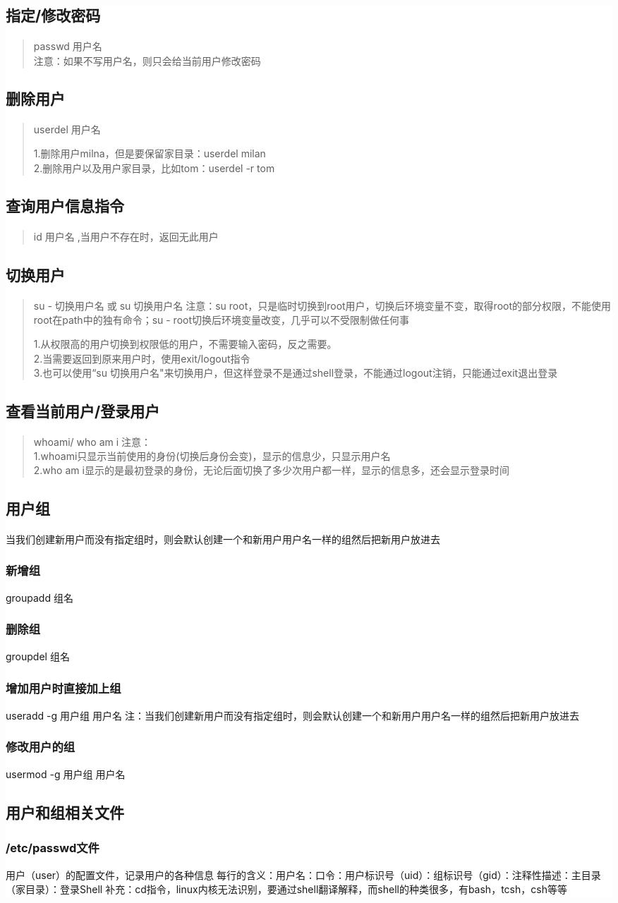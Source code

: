 ## 指定/修改密码
>passwd 用户名  
	注意：如果不写用户名，则只会给当前用户修改密码

## 删除用户
>userdel 用户名
>
> 1.删除用户milna，但是要保留家目录：userdel milan  
	2.删除用户以及用户家目录，比如tom：userdel -r tom

## 查询用户信息指令
>id 用户名  ,当用户不存在时，返回无此用户

## 切换用户
>su - 切换用户名  或 su 切换用户名
>注意：su root，只是临时切换到root用户，切换后环境变量不变，取得root的部分权限，不能使用root在path中的独有命令；su - root切换后环境变量改变，几乎可以不受限制做任何事
>
> 1.从权限高的用户切换到权限低的用户，不需要输入密码，反之需要。  
	2.当需要返回到原来用户时，使用exit/logout指令  
	3.也可以使用“su 切换用户名"来切换用户，但这样登录不是通过shell登录，不能通过logout注销，只能通过exit退出登录

## 查看当前用户/登录用户
>whoami/ who am i
>注意：  
	1.whoami只显示当前使用的身份(切换后身份会变)，显示的信息少，只显示用户名  
	2.who am i显示的是最初登录的身份，无论后面切换了多少次用户都一样，显示的信息多，还会显示登录时间

## 用户组
当我们创建新用户而没有指定组时，则会默认创建一个和新用户用户名一样的组然后把新用户放进去
### 新增组
groupadd 组名

### 删除组
groupdel 组名

### 增加用户时直接加上组
useradd -g 用户组 用户名
注：当我们创建新用户而没有指定组时，则会默认创建一个和新用户用户名一样的组然后把新用户放进去

### 修改用户的组
usermod -g 用户组 用户名




## 用户和组相关文件
### /etc/passwd文件
用户（user）的配置文件，记录用户的各种信息
每行的含义：用户名：口令：用户标识号（uid）：组标识号（gid）：注释性描述：主目录（家目录）：登录Shell
补充：cd指令，linux内核无法识别，要通过shell翻译解释，而shell的种类很多，有bash，tcsh，csh等等
